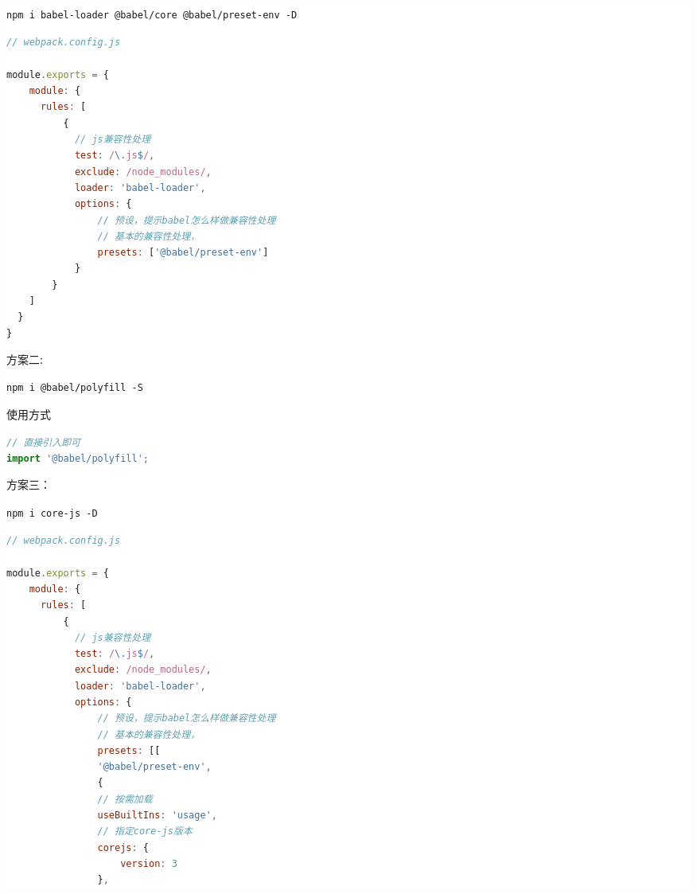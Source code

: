 ```
npm i babel-loader @babel/core @babel/preset-env -D
```

```js
// webpack.config.js

module.exports = {
    module: {
      rules: [
          {
            // js兼容性处理
            test: /\.js$/,
            exclude: /node_modules/,
            loader: 'babel-loader',
            options: {
                // 预设，提示babel怎么样做兼容性处理
                // 基本的兼容性处理，
                presets: ['@babel/preset-env']
            }
        }
    ]
  }
}

```

方案二:

```
npm i @babel/polyfill -S
```

使用方式

```js
// 直接引入即可
import '@babel/polyfill';
```

方案三：

```
npm i core-js -D
```

```js
// webpack.config.js

module.exports = {
    module: {
      rules: [
          {
            // js兼容性处理
            test: /\.js$/,
            exclude: /node_modules/,
            loader: 'babel-loader',
            options: {
                // 预设，提示babel怎么样做兼容性处理
                // 基本的兼容性处理，
                presets: [[
                '@babel/preset-env',
                {
                // 按需加载
                useBuiltIns: 'usage',
                // 指定core-js版本
                corejs: {
                    version: 3
                },
```